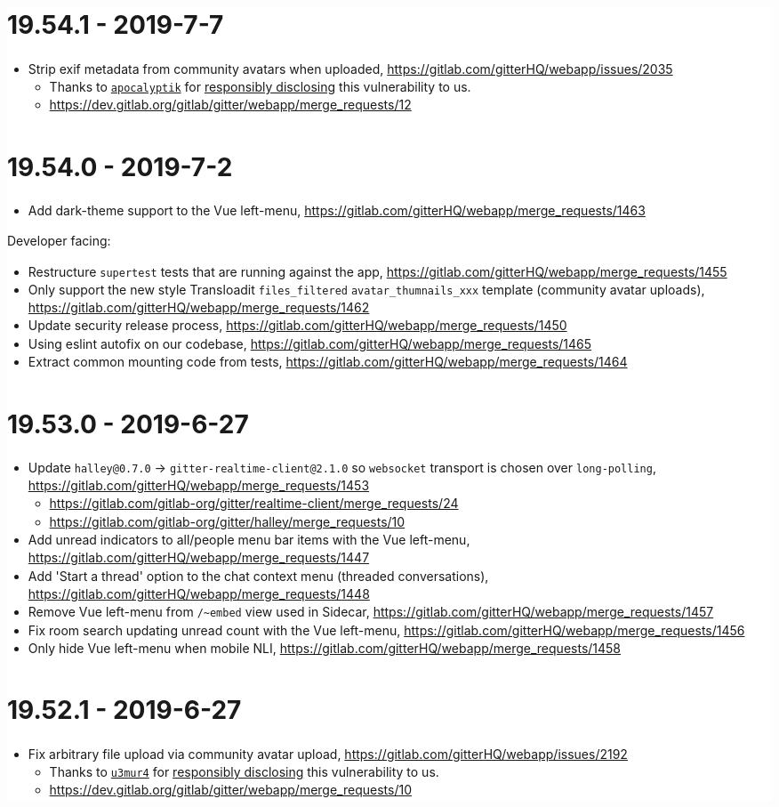 
# 19.54.1 - 2019-7-7

 - Strip exif metadata from community avatars when uploaded, https://gitlab.com/gitterHQ/webapp/issues/2035
    - Thanks to [`apocalyptik`](https://hackerone.com/apocalyptik) for [responsibly disclosing](https://about.gitlab.com/security/disclosure/) this vulnerability to us.
     - https://dev.gitlab.org/gitlab/gitter/webapp/merge_requests/12


# 19.54.0 - 2019-7-2

 - Add dark-theme support to the Vue left-menu, https://gitlab.com/gitterHQ/webapp/merge_requests/1463

Developer facing:

 - Restructure `supertest` tests that are running against the app, https://gitlab.com/gitterHQ/webapp/merge_requests/1455
 - Only support the new style Transloadit `files_filtered` `avatar_thumnails_xxx` template (community avatar uploads), https://gitlab.com/gitterHQ/webapp/merge_requests/1462
 - Update security release process, https://gitlab.com/gitterHQ/webapp/merge_requests/1450
 - Using eslint autofix on our codebase, https://gitlab.com/gitterHQ/webapp/merge_requests/1465
 - Extract common mounting code from tests, https://gitlab.com/gitterHQ/webapp/merge_requests/1464


# 19.53.0 - 2019-6-27

 - Update `halley@0.7.0` -> `gitter-realtime-client@2.1.0` so `websocket` transport is chosen over `long-polling`, https://gitlab.com/gitterHQ/webapp/merge_requests/1453
    - https://gitlab.com/gitlab-org/gitter/realtime-client/merge_requests/24
    - https://gitlab.com/gitlab-org/gitter/halley/merge_requests/10
 - Add unread indicators to all/people menu bar items with the Vue left-menu, https://gitlab.com/gitterHQ/webapp/merge_requests/1447
 - Add 'Start a thread' option to the chat context menu (threaded conversations), https://gitlab.com/gitterHQ/webapp/merge_requests/1448
 - Remove Vue left-menu from `/~embed` view used in Sidecar, https://gitlab.com/gitterHQ/webapp/merge_requests/1457
 - Fix room search updating unread count with the Vue left-menu, https://gitlab.com/gitterHQ/webapp/merge_requests/1456
 - Only hide Vue left-menu when mobile NLI, https://gitlab.com/gitterHQ/webapp/merge_requests/1458


# 19.52.1 - 2019-6-27

 - Fix arbitrary file upload via community avatar upload, https://gitlab.com/gitterHQ/webapp/issues/2192
    - Thanks to [`u3mur4`](https://hackerone.com/u3mur4) for [responsibly disclosing](https://about.gitlab.com/security/disclosure/) this vulnerability to us.
    - https://dev.gitlab.org/gitlab/gitter/webapp/merge_requests/10
